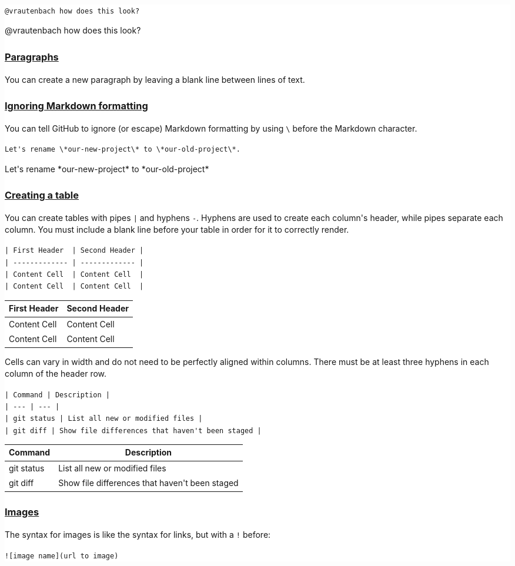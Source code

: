 `@vrautenbach how does this look?`

@vrautenbach how does this look?


### [Paragraphs](#Paragraphs)
You can create a new paragraph by leaving a blank line between lines of text.


### [Ignoring Markdown formatting](#Ignoring-Markdown-formatting)
You can tell GitHub to ignore (or escape) Markdown formatting by using `\` before the Markdown character.

`Let's rename \*our-new-project\* to \*our-old-project\*.`

Let's rename \*our-new-project\* to \*our-old-project\*

### [Creating a table](#Creating-a-table)
You can create tables with pipes `|` and hyphens `-`. Hyphens are used to create each column's header, while pipes separate each column. You must include a blank line before your table in order for it to correctly render.

```
| First Header  | Second Header |
| ------------- | ------------- |
| Content Cell  | Content Cell  |
| Content Cell  | Content Cell  |
```

| First Header  | Second Header |
| ------------- | ------------- |
| Content Cell  | Content Cell  |
| Content Cell  | Content Cell  |

Cells can vary in width and do not need to be perfectly aligned within columns. There must be at least three hyphens in each column of the header row.

```
| Command | Description |
| --- | --- |
| git status | List all new or modified files |
| git diff | Show file differences that haven't been staged |
```
| Command | Description |
| --- | --- |
| git status | List all new or modified files |
| git diff | Show file differences that haven't been staged |

### [Images](#Images)
The syntax for images is like the syntax for links, but with a `!` before:

`![image name](url to image)`
